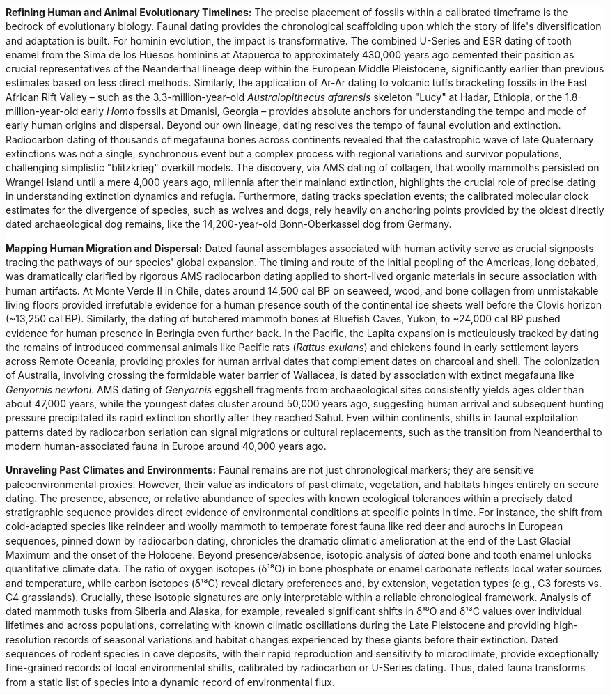 **Refining Human and Animal Evolutionary Timelines:** The precise placement of fossils within a calibrated timeframe is the bedrock of evolutionary biology. Faunal dating provides the chronological scaffolding upon which the story of life's diversification and adaptation is built. For hominin evolution, the impact is transformative. The combined U-Series and ESR dating of tooth enamel from the Sima de los Huesos hominins at Atapuerca to approximately 430,000 years ago cemented their position as crucial representatives of the Neanderthal lineage deep within the European Middle Pleistocene, significantly earlier than previous estimates based on less direct methods. Similarly, the application of Ar-Ar dating to volcanic tuffs bracketing fossils in the East African Rift Valley – such as the 3.3-million-year-old *Australopithecus afarensis* skeleton "Lucy" at Hadar, Ethiopia, or the 1.8-million-year-old early *Homo* fossils at Dmanisi, Georgia – provides absolute anchors for understanding the tempo and mode of early human origins and dispersal. Beyond our own lineage, dating resolves the tempo of faunal evolution and extinction. Radiocarbon dating of thousands of megafauna bones across continents revealed that the catastrophic wave of late Quaternary extinctions was not a single, synchronous event but a complex process with regional variations and survivor populations, challenging simplistic "blitzkrieg" overkill models. The discovery, via AMS dating of collagen, that woolly mammoths persisted on Wrangel Island until a mere 4,000 years ago, millennia after their mainland extinction, highlights the crucial role of precise dating in understanding extinction dynamics and refugia. Furthermore, dating tracks speciation events; the calibrated molecular clock estimates for the divergence of species, such as wolves and dogs, rely heavily on anchoring points provided by the oldest directly dated archaeological dog remains, like the 14,200-year-old Bonn-Oberkassel dog from Germany.

**Mapping Human Migration and Dispersal:** Dated faunal assemblages associated with human activity serve as crucial signposts tracing the pathways of our species' global expansion. The timing and route of the initial peopling of the Americas, long debated, was dramatically clarified by rigorous AMS radiocarbon dating applied to short-lived organic materials in secure association with human artifacts. At Monte Verde II in Chile, dates around 14,500 cal BP on seaweed, wood, and bone collagen from unmistakable living floors provided irrefutable evidence for a human presence south of the continental ice sheets well before the Clovis horizon (~13,250 cal BP). Similarly, the dating of butchered mammoth bones at Bluefish Caves, Yukon, to ~24,000 cal BP pushed evidence for human presence in Beringia even further back. In the Pacific, the Lapita expansion is meticulously tracked by dating the remains of introduced commensal animals like Pacific rats (*Rattus exulans*) and chickens found in early settlement layers across Remote Oceania, providing proxies for human arrival dates that complement dates on charcoal and shell. The colonization of Australia, involving crossing the formidable water barrier of Wallacea, is dated by association with extinct megafauna like *Genyornis newtoni*. AMS dating of *Genyornis* eggshell fragments from archaeological sites consistently yields ages older than about 47,000 years, while the youngest dates cluster around 50,000 years ago, suggesting human arrival and subsequent hunting pressure precipitated its rapid extinction shortly after they reached Sahul. Even within continents, shifts in faunal exploitation patterns dated by radiocarbon seriation can signal migrations or cultural replacements, such as the transition from Neanderthal to modern human-associated fauna in Europe around 40,000 years ago.

**Unraveling Past Climates and Environments:** Faunal remains are not just chronological markers; they are sensitive paleoenvironmental proxies. However, their value as indicators of past climate, vegetation, and habitats hinges entirely on secure dating. The presence, absence, or relative abundance of species with known ecological tolerances within a precisely dated stratigraphic sequence provides direct evidence of environmental conditions at specific points in time. For instance, the shift from cold-adapted species like reindeer and woolly mammoth to temperate forest fauna like red deer and aurochs in European sequences, pinned down by radiocarbon dating, chronicles the dramatic climatic amelioration at the end of the Last Glacial Maximum and the onset of the Holocene. Beyond presence/absence, isotopic analysis of *dated* bone and tooth enamel unlocks quantitative climate data. The ratio of oxygen isotopes (δ¹⁸O) in bone phosphate or enamel carbonate reflects local water sources and temperature, while carbon isotopes (δ¹³C) reveal dietary preferences and, by extension, vegetation types (e.g., C3 forests vs. C4 grasslands). Crucially, these isotopic signatures are only interpretable within a reliable chronological framework. Analysis of dated mammoth tusks from Siberia and Alaska, for example, revealed significant shifts in δ¹⁸O and δ¹³C values over individual lifetimes and across populations, correlating with known climatic oscillations during the Late Pleistocene and providing high-resolution records of seasonal variations and habitat changes experienced by these giants before their extinction. Dated sequences of rodent species in cave deposits, with their rapid reproduction and sensitivity to microclimate, provide exceptionally fine-grained records of local environmental shifts, calibrated by radiocarbon or U-Series dating. Thus, dated fauna transforms from a static list of species into a dynamic record of environmental flux.
